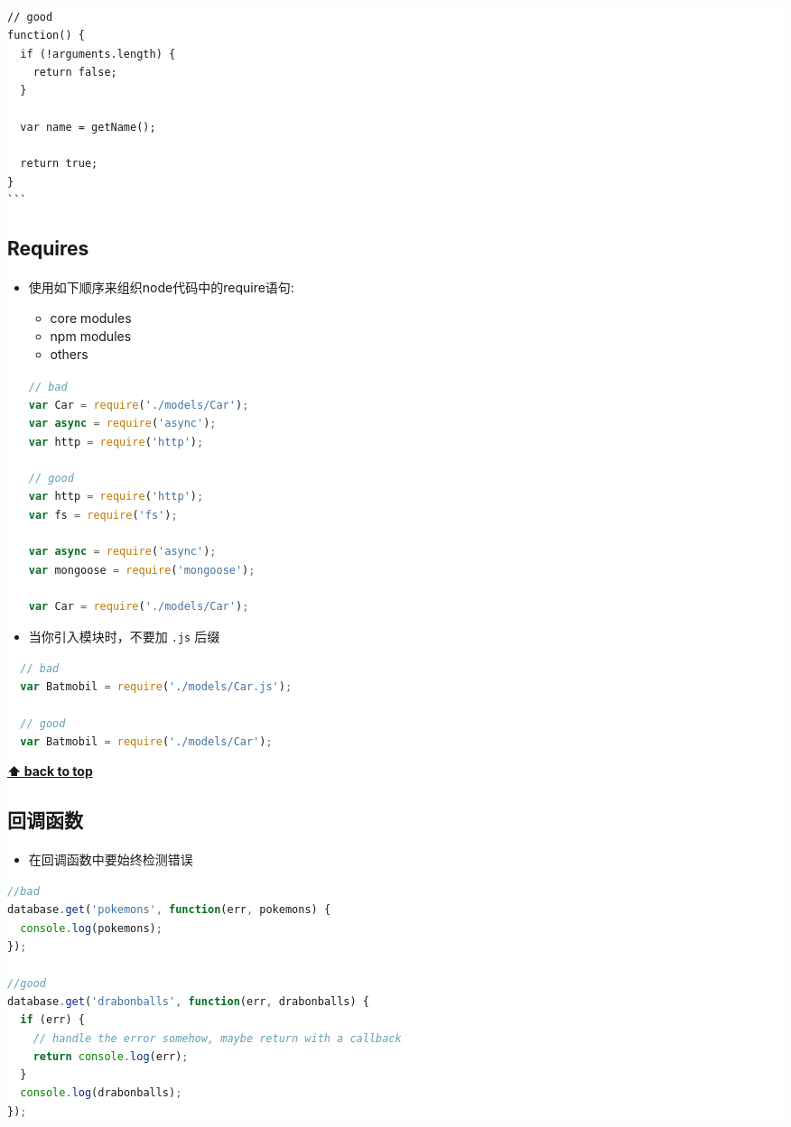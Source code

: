     // good
    function() {
      if (!arguments.length) {
        return false;
      }

      var name = getName();

      return true;
    }
    ```

## Requires

  - 使用如下顺序来组织node代码中的require语句:
      - core modules
      - npm modules
      - others

    ```javascript
    // bad
    var Car = require('./models/Car');
    var async = require('async');
    var http = require('http');

    // good
    var http = require('http');
    var fs = require('fs');

    var async = require('async');
    var mongoose = require('mongoose');

    var Car = require('./models/Car');
    ```

  - 当你引入模块时，不要加 `.js` 后缀

  ```javascript
    // bad
    var Batmobil = require('./models/Car.js');

    // good
    var Batmobil = require('./models/Car');

  ```


**[⬆ back to top](#table-of-contents)**

## 回调函数

  - 在回调函数中要始终检测错误

  ```javascript
  //bad
  database.get('pokemons', function(err, pokemons) {
    console.log(pokemons);
  });

  //good
  database.get('drabonballs', function(err, drabonballs) {
    if (err) {
      // handle the error somehow, maybe return with a callback
      return console.log(err);
    }
    console.log(drabonballs);
  });
  ```
